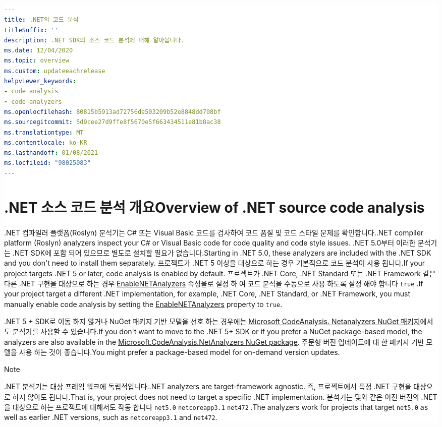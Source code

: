 ```yaml
---
title: .NET의 코드 분석
titleSuffix: ''
description: .NET SDK의 소스 코드 분석에 대해 알아봅니다.
ms.date: 12/04/2020
ms.topic: overview
ms.custom: updateeachrelease
helpviewer_keywords:
- code analysis
- code analyzers
ms.openlocfilehash: 80815b5913ad72756de503209b52e8848dd708bf
ms.sourcegitcommit: 5d9cee27d9ffe8f5670e5f663434511e81b8ac38
ms.translationtype: MT
ms.contentlocale: ko-KR
ms.lasthandoff: 01/08/2021
ms.locfileid: "98025083"
---
```

# <a name="overview-of-net-source-code-analysis"></a><span data-ttu-id="dd9e3-103">.NET 소스 코드 분석 개요</span><span class="sxs-lookup"><span data-stu-id="dd9e3-103">Overview of .NET source code analysis</span></span>

<span data-ttu-id="dd9e3-104">.NET 컴파일러 플랫폼(Roslyn) 분석기는 C# 또는 Visual Basic 코드를 검사하여 코드 품질 및 코드 스타일 문제를 확인합니다.</span><span class="sxs-lookup"><span data-stu-id="dd9e3-104">.NET compiler platform (Roslyn) analyzers inspect your C# or Visual Basic code for code quality and code style issues.</span></span> <span data-ttu-id="dd9e3-105">.NET 5.0부터 이러한 분석기는 .NET SDK에 포함 되어 있으므로 별도로 설치할 필요가 없습니다.</span><span class="sxs-lookup"><span data-stu-id="dd9e3-105">Starting in .NET 5.0, these analyzers are included with the .NET SDK and you don't need to install them separately.</span></span> <span data-ttu-id="dd9e3-106">프로젝트가 .NET 5 이상을 대상으로 하는 경우 기본적으로 코드 분석이 사용 됩니다.</span><span class="sxs-lookup"><span data-stu-id="dd9e3-106">If your project targets .NET 5 or later, code analysis is enabled by default.</span></span> <span data-ttu-id="dd9e3-107">프로젝트가 .NET Core, .NET Standard 또는 .NET Framework 같은 다른 .NET 구현을 대상으로 하는 경우 [EnableNETAnalyzers](../../core/project-sdk/msbuild-props.md#enablenetanalyzers) 속성을로 설정 하 여 코드 분석을 수동으로 사용 하도록 설정 해야 합니다 `true` .</span><span class="sxs-lookup"><span data-stu-id="dd9e3-107">If your project target a different .NET implementation, for example, .NET Core, .NET Standard, or .NET Framework, you must manually enable code analysis by setting the [EnableNETAnalyzers](../../core/project-sdk/msbuild-props.md#enablenetanalyzers) property to `true`.</span></span>

<span data-ttu-id="dd9e3-108">.NET 5 + SDK로 이동 하지 않거나 NuGet 패키지 기반 모델을 선호 하는 경우에는 [Microsoft CodeAnalysis. Netanalyzers NuGet 패키지](https://www.nuget.org/packages/Microsoft.CodeAnalysis.NetAnalyzers)에서도 분석기를 사용할 수 있습니다.</span><span class="sxs-lookup"><span data-stu-id="dd9e3-108">If you don't want to move to the .NET 5+ SDK or if you prefer a NuGet package-based model, the analyzers are also available in the [Microsoft.CodeAnalysis.NetAnalyzers NuGet package](https://www.nuget.org/packages/Microsoft.CodeAnalysis.NetAnalyzers).</span></span> <span data-ttu-id="dd9e3-109">주문형 버전 업데이트에 대 한 패키지 기반 모델을 사용 하는 것이 좋습니다.</span><span class="sxs-lookup"><span data-stu-id="dd9e3-109">You might prefer a package-based model for on-demand version updates.</span></span>

> [!NOTE]
> <span data-ttu-id="dd9e3-110">.NET 분석기는 대상 프레임 워크에 독립적입니다.</span><span class="sxs-lookup"><span data-stu-id="dd9e3-110">.NET analyzers are target-framework agnostic.</span></span> <span data-ttu-id="dd9e3-111">즉, 프로젝트에서 특정 .NET 구현을 대상으로 하지 않아도 됩니다.</span><span class="sxs-lookup"><span data-stu-id="dd9e3-111">That is, your project does not need to target a specific .NET implementation.</span></span> <span data-ttu-id="dd9e3-112">분석기는 및와 같은 이전 버전의 .NET을 대상으로 하는 프로젝트에 대해서도 작동 합니다 `net5.0` `netcoreapp3.1` `net472` .</span><span class="sxs-lookup"><span data-stu-id="dd9e3-112">The analyzers work for projects that target `net5.0` as well as earlier .NET versions, such as `netcoreapp3.1` and `net472`.</span></span>
